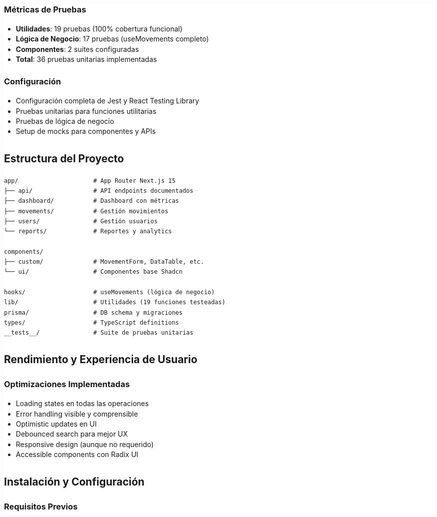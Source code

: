 ### Métricas de Pruebas

- **Utilidades**: 19 pruebas (100% cobertura funcional)
- **Lógica de Negocio**: 17 pruebas (useMovements completo)
- **Componentes**: 2 suites configuradas
- **Total**: 36 pruebas unitarias implementadas

### Configuración

- Configuración completa de Jest y React Testing Library
- Pruebas unitarias para funciones utilitarias
- Pruebas de lógica de negocio
- Setup de mocks para componentes y APIs

## Estructura del Proyecto

```
app/                     # App Router Next.js 15
├── api/                 # API endpoints documentados
├── dashboard/           # Dashboard con métricas
├── movements/           # Gestión movimientos
├── users/               # Gestión usuarios
└── reports/             # Reportes y analytics

components/
├── custom/              # MovementForm, DataTable, etc.
└── ui/                  # Componentes base Shadcn

hooks/                   # useMovements (lógica de negocio)
lib/                     # Utilidades (19 funciones testeadas)
prisma/                  # DB schema y migraciones
types/                   # TypeScript definitions
__tests__/               # Suite de pruebas unitarias
```

## Rendimiento y Experiencia de Usuario

### Optimizaciones Implementadas

- Loading states en todas las operaciones
- Error handling visible y comprensible
- Optimistic updates en UI
- Debounced search para mejor UX
- Responsive design (aunque no requerido)
- Accessible components con Radix UI

## Instalación y Configuración

### Requisitos Previos
